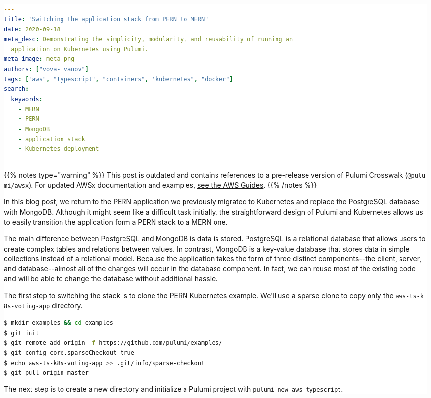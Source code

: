 ```yaml
---
title: "Switching the application stack from PERN to MERN"
date: 2020-09-18
meta_desc: Demonstrating the simplicity, modularity, and reusability of running an
  application on Kubernetes using Pulumi.
meta_image: meta.png
authors: ["vova-ivanov"]
tags: ["aws", "typescript", "containers", "kubernetes", "docker"]
search:
  keywords:
    - MERN
    - PERN
    - MongoDB
    - application stack
    - Kubernetes deployment
---
```


{{% notes type="warning" %}}
This post is outdated and contains references to a pre-release version of Pulumi Crosswalk (`@pulumi/awsx`). For updated AWSx documentation and examples, [see the AWS Guides](/docs/iac/clouds/aws/guides/).
{{% /notes %}}

In this blog post, we return to the PERN application we previously [migrated to Kubernetes](/blog/deploying-a-pern-stack-application-to-aws/) and replace the PostgreSQL database with MongoDB. Although it might seem like a difficult task initially, the straightforward design of Pulumi and Kubernetes allows us to easily transition the application form a PERN stack to a MERN one.



The main difference between PostgreSQL and MongoDB is data is stored. PostgreSQL is a relational database that allows users to create complex tables and relations between values. In contrast, MongoDB is a key-value database that stores data in simple collections instead of a relational model. Because the application takes the form of three distinct components--the client, server, and database--almost all of the changes will occur in the database component. In fact, we can reuse most of the existing code and will be able to change the database without additional hassle.

The first step to switching the stack is to clone the [PERN Kubernetes example](https://github.com/pulumi/examples/tree/master/aws-ts-k8s-voting-app). We'll use a sparse clone to copy only the `aws-ts-k8s-voting-app` directory.

```bash
$ mkdir examples && cd examples
$ git init
$ git remote add origin -f https://github.com/pulumi/examples/
$ git config core.sparseCheckout true
$ echo aws-ts-k8s-voting-app >> .git/info/sparse-checkout
$ git pull origin master
```

The next step is to create a new directory and initialize a Pulumi project with `pulumi new aws-typescript`.

